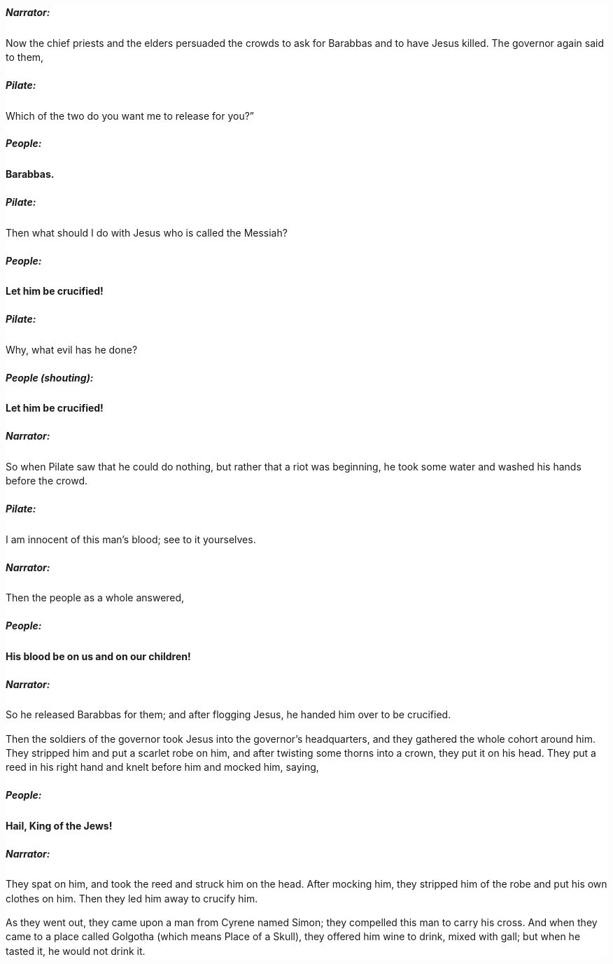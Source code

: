 ##### Narrator:
Now the chief priests and the elders persuaded the crowds to ask for Barabbas and to have Jesus killed. The governor again said to them,

##### Pilate:
Which of the two do you want me to release for you?”

##### **People:**
**Barabbas.**

##### Pilate:
Then what should I do with Jesus who is called the Messiah?

##### **People:**
**Let him be crucified!**

##### Pilate:
Why, what evil has he done?

##### People (shouting):
**Let him be crucified!**

##### Narrator:
So when Pilate saw that he could do nothing, but rather that a riot was beginning, he took some water and washed his hands before the crowd.

##### Pilate:
I am innocent of this man’s blood; see to it yourselves.

##### Narrator:
Then the people as a whole answered,

##### **People:**
**His blood be on us and on our children!**

##### Narrator:
So he released Barabbas for them; and after flogging Jesus, he handed him over to be crucified.

Then the soldiers of the governor took Jesus into the governor’s headquarters, and they gathered the whole cohort around him. They stripped him and put a scarlet robe on him, and after twisting some thorns into a crown, they put it on his head. They put a reed in his right hand and knelt before him and mocked him, saying,

##### **People:**
**Hail, King of the Jews!**

##### Narrator:
They spat on him, and took the reed and struck him on the head. After mocking him, they stripped him of the robe and put his own clothes on him. Then they led him away to crucify him.

As they went out, they came upon a man from Cyrene named Simon; they compelled this man to carry his cross. And when they came to a place called Golgotha (which means Place of a Skull), they offered him wine to drink, mixed with gall; but when he tasted it, he would not drink it. 
